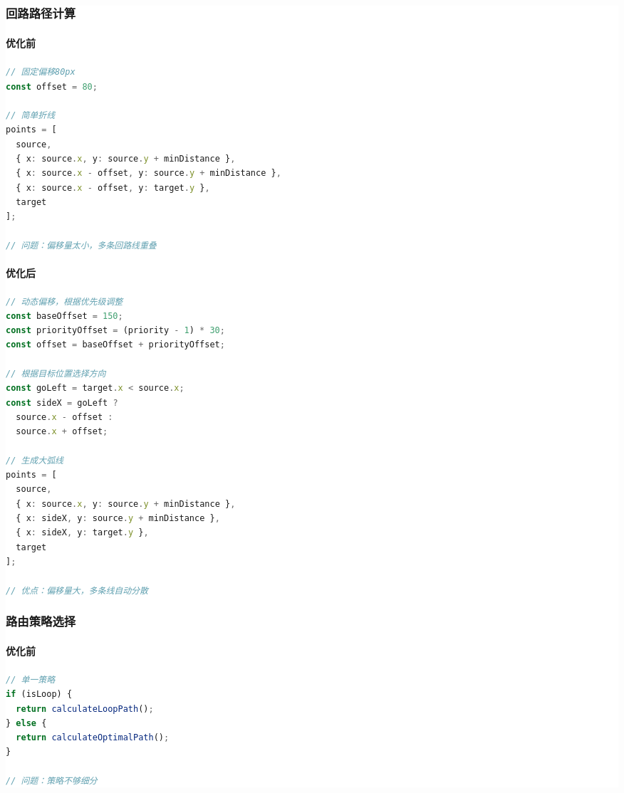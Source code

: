 ### 回路路径计算

#### 优化前
```typescript
// 固定偏移80px
const offset = 80;

// 简单折线
points = [
  source,
  { x: source.x, y: source.y + minDistance },
  { x: source.x - offset, y: source.y + minDistance },
  { x: source.x - offset, y: target.y },
  target
];

// 问题：偏移量太小，多条回路线重叠
```

#### 优化后
```typescript
// 动态偏移，根据优先级调整
const baseOffset = 150;
const priorityOffset = (priority - 1) * 30;
const offset = baseOffset + priorityOffset;

// 根据目标位置选择方向
const goLeft = target.x < source.x;
const sideX = goLeft ? 
  source.x - offset : 
  source.x + offset;

// 生成大弧线
points = [
  source,
  { x: source.x, y: source.y + minDistance },
  { x: sideX, y: source.y + minDistance },
  { x: sideX, y: target.y },
  target
];

// 优点：偏移量大，多条线自动分散
```

### 路由策略选择

#### 优化前
```typescript
// 单一策略
if (isLoop) {
  return calculateLoopPath();
} else {
  return calculateOptimalPath();
}

// 问题：策略不够细分
```
